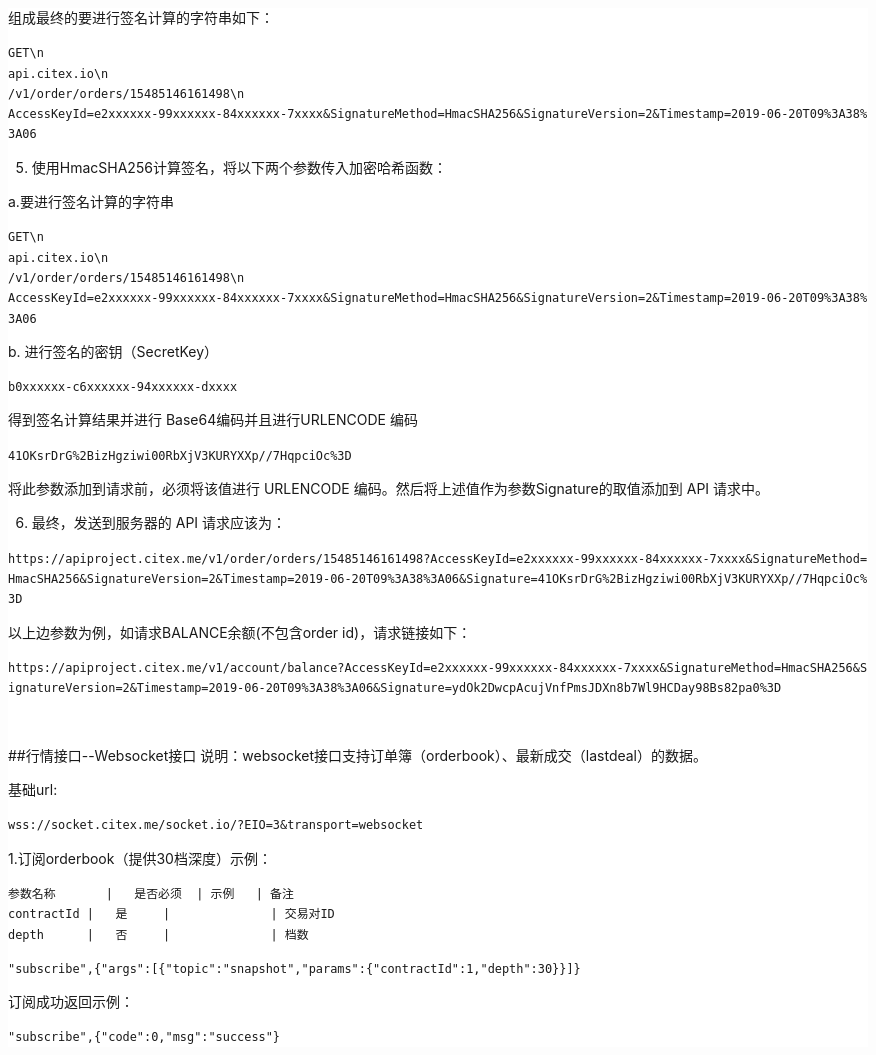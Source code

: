 组成最终的要进行签名计算的字符串如下：

```
GET\n
api.citex.io\n
/v1/order/orders/15485146161498\n
AccessKeyId=e2xxxxxx-99xxxxxx-84xxxxxx-7xxxx&SignatureMethod=HmacSHA256&SignatureVersion=2&Timestamp=2019-06-20T09%3A38%3A06
```

5.	使用HmacSHA256计算签名，将以下两个参数传入加密哈希函数：

a.要进行签名计算的字符串


```
GET\n
api.citex.io\n
/v1/order/orders/15485146161498\n
AccessKeyId=e2xxxxxx-99xxxxxx-84xxxxxx-7xxxx&SignatureMethod=HmacSHA256&SignatureVersion=2&Timestamp=2019-06-20T09%3A38%3A06
```

b. 进行签名的密钥（SecretKey）
    
```
b0xxxxxx-c6xxxxxx-94xxxxxx-dxxxx
```

得到签名计算结果并进行 Base64编码并且进行URLENCODE 编码

```
41OKsrDrG%2BizHgziwi00RbXjV3KURYXXp//7HqpciOc%3D
```

将此参数添加到请求前，必须将该值进行 URLENCODE 编码。然后将上述值作为参数Signature的取值添加到 API 请求中。

6.	最终，发送到服务器的 API 请求应该为：

```
https://apiproject.citex.me/v1/order/orders/15485146161498?AccessKeyId=e2xxxxxx-99xxxxxx-84xxxxxx-7xxxx&SignatureMethod=HmacSHA256&SignatureVersion=2&Timestamp=2019-06-20T09%3A38%3A06&Signature=41OKsrDrG%2BizHgziwi00RbXjV3KURYXXp//7HqpciOc%3D
```

以上边参数为例，如请求BALANCE余额(不包含order id)，请求链接如下：

```
https://apiproject.citex.me/v1/account/balance?AccessKeyId=e2xxxxxx-99xxxxxx-84xxxxxx-7xxxx&SignatureMethod=HmacSHA256&SignatureVersion=2&Timestamp=2019-06-20T09%3A38%3A06&Signature=ydOk2DwcpAcujVnfPmsJDXn8b7Wl9HCDay98Bs82pa0%3D
```
<br>

##行情接口--Websocket接口
说明：websocket接口支持订单簿（orderbook）、最新成交（lastdeal）的数据。


基础url:
```
wss://socket.citex.me/socket.io/?EIO=3&transport=websocket
```
1.订阅orderbook（提供30档深度）示例：
```
参数名称	   |   是否必须	 | 示例  	| 备注
contractId |   是	 |              | 交易对ID
depth	   |   否	 |              | 档数

```
```
"subscribe",{"args":[{"topic":"snapshot","params":{"contractId":1,"depth":30}}]}
```
订阅成功返回示例：
```
"subscribe",{"code":0,"msg":"success"}
```